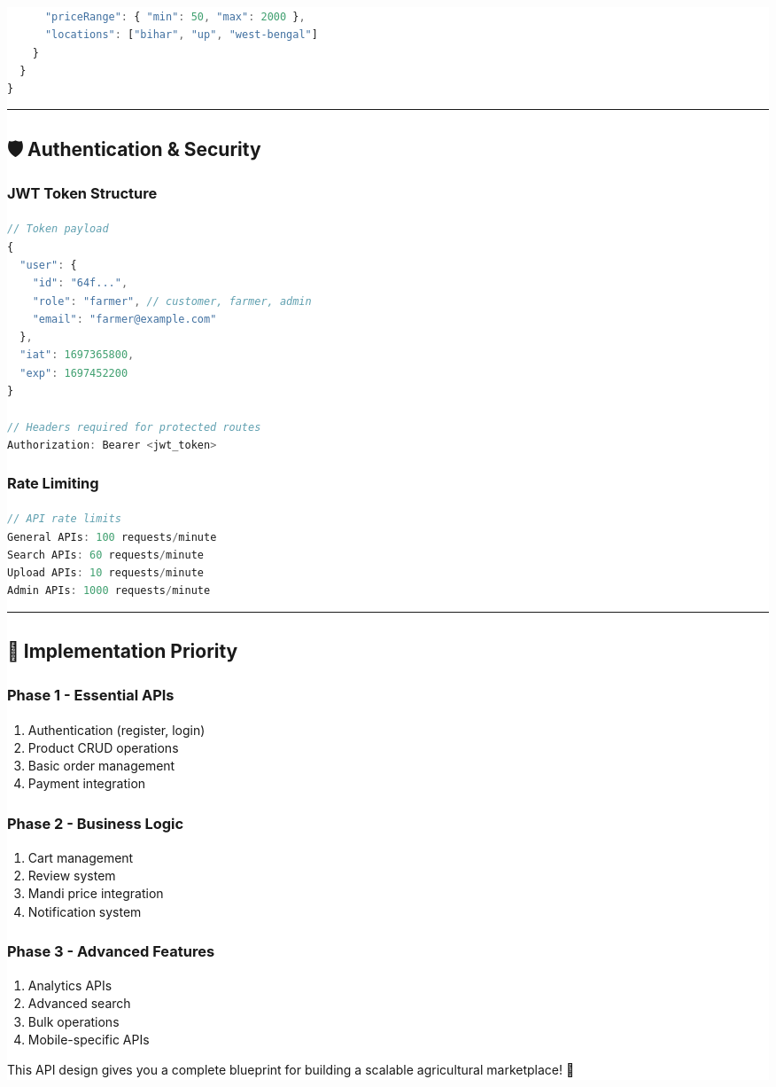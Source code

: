 ```javascript
      "priceRange": { "min": 50, "max": 2000 },
      "locations": ["bihar", "up", "west-bengal"]
    }
  }
}
```

---

## 🛡️ **Authentication & Security**

### **JWT Token Structure**
```javascript
// Token payload
{
  "user": {
    "id": "64f...",
    "role": "farmer", // customer, farmer, admin
    "email": "farmer@example.com"
  },
  "iat": 1697365800,
  "exp": 1697452200
}

// Headers required for protected routes
Authorization: Bearer <jwt_token>
```

### **Rate Limiting**
```javascript
// API rate limits
General APIs: 100 requests/minute
Search APIs: 60 requests/minute
Upload APIs: 10 requests/minute
Admin APIs: 1000 requests/minute
```

---

## 🚀 **Implementation Priority**

### **Phase 1 - Essential APIs**
1. Authentication (register, login)
2. Product CRUD operations
3. Basic order management
4. Payment integration

### **Phase 2 - Business Logic**
1. Cart management
2. Review system
3. Mandi price integration
4. Notification system

### **Phase 3 - Advanced Features**
1. Analytics APIs
2. Advanced search
3. Bulk operations
4. Mobile-specific APIs

This API design gives you a complete blueprint for building a scalable agricultural marketplace! 🌾 